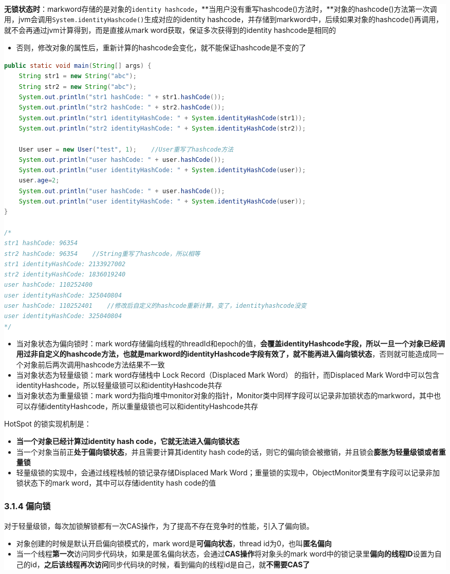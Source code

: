 **无锁状态时**：markword存储的是对象的`identity hashcode`，**当用户没有重写hashcode()方法时，**对象的hashcode()方法第一次调用，jvm会调用`System.identityHashcode()`生成对应的identity hashcode，并存储到markword中，后续如果对象的hashcode()再调用，就不会再通过jvm计算得到，而是直接从mark word获取，保证多次获得到的identity hashcode是相同的

- 否则，修改对象的属性后，重新计算的hashcode会变化，就不能保证hashcode是不变的了

~~~java
public static void main(String[] args) {
    String str1 = new String("abc");
    String str2 = new String("abc");
    System.out.println("str1 hashCode: " + str1.hashCode());
    System.out.println("str2 hashCode: " + str2.hashCode());
    System.out.println("str1 identityHashCode: " + System.identityHashCode(str1));
    System.out.println("str2 identityHashCode: " + System.identityHashCode(str2));

    User user = new User("test", 1);	//User重写了hashcode方法
    System.out.println("user hashCode: " + user.hashCode());
    System.out.println("user identityHashCode: " + System.identityHashCode(user));
    user.age=2;
    System.out.println("user hashCode: " + user.hashCode());
    System.out.println("user identityHashCode: " + System.identityHashCode(user));
}

/*
str1 hashCode: 96354
str2 hashCode: 96354	//String重写了hashcode，所以相等
str1 identityHashCode: 2133927002
str2 identityHashCode: 1836019240
user hashCode: 110252400
user identityHashCode: 325040804
user hashCode: 110252401	//修改后自定义的hashcode重新计算，变了，identityhashcode没变
user identityHashCode: 325040804
*/
~~~



- 当对象状态为偏向锁时：mark word存储偏向线程的threadId和epoch的值，**会覆盖identityHashcode字段，所以一旦一个对象已经调用过非自定义的hashcode方法，也就是markword的identityHashcode字段有效了，就不能再进入偏向锁状态**，否则就可能造成同一个对象前后两次调用hashcode方法结果不一致
- 当对象状态为轻量级锁：mark word存储栈中 Lock Record（Displaced Mark Word） 的指针，而Displaced Mark Word中可以包含identityHashcode，所以轻量级锁可以和identityHashcode共存
- 当对象状态为重量级锁：mark word为指向堆中monitor对象的指针，Monitor类中同样字段可以记录非加锁状态的markword，其中也可以存储identityHashcode，所以重量级锁也可以和identityHashcode共存



HotSpot 的锁实现机制是：

- **当一个对象已经计算过identity hash code，它就无法进入偏向锁状态**
- 当一个对象当前正**处于偏向锁状态**，并且需要计算其identity hash code的话，则它的偏向锁会被撤销，并且锁会**膨胀为轻量级锁或者重量锁**
- 轻量级锁的实现中，会通过线程栈帧的锁记录存储Displaced Mark Word；重量锁的实现中，ObjectMonitor类里有字段可以记录非加锁状态下的mark word，其中可以存储identity hash code的值




### 3.1.4 偏向锁
对于轻量级锁，每次加锁解锁都有一次CAS操作，为了提高不存在竞争时的性能，引入了偏向锁。
- 对象创建的时候是默认开启偏向锁模式的，mark word是**可偏向状态**，thread id为0，也叫**匿名偏向**
- 当一个线程**第一次**访问同步代码块，如果是匿名偏向状态，会通过**CAS操作**将对象头的mark word中的锁记录里**偏向的线程ID**设置为自己的id，**之后该线程再次访问**同步代码块的时候，看到偏向的线程id是自己，就**不需要CAS了**
